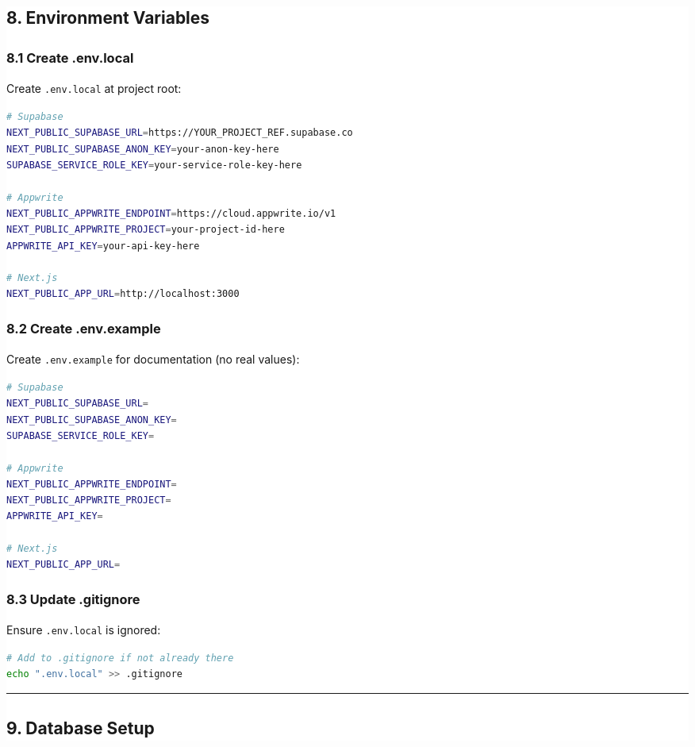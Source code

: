 ## 8. Environment Variables

### 8.1 Create .env.local

Create `.env.local` at project root:

```bash
# Supabase
NEXT_PUBLIC_SUPABASE_URL=https://YOUR_PROJECT_REF.supabase.co
NEXT_PUBLIC_SUPABASE_ANON_KEY=your-anon-key-here
SUPABASE_SERVICE_ROLE_KEY=your-service-role-key-here

# Appwrite
NEXT_PUBLIC_APPWRITE_ENDPOINT=https://cloud.appwrite.io/v1
NEXT_PUBLIC_APPWRITE_PROJECT=your-project-id-here
APPWRITE_API_KEY=your-api-key-here

# Next.js
NEXT_PUBLIC_APP_URL=http://localhost:3000
```

### 8.2 Create .env.example

Create `.env.example` for documentation (no real values):

```bash
# Supabase
NEXT_PUBLIC_SUPABASE_URL=
NEXT_PUBLIC_SUPABASE_ANON_KEY=
SUPABASE_SERVICE_ROLE_KEY=

# Appwrite
NEXT_PUBLIC_APPWRITE_ENDPOINT=
NEXT_PUBLIC_APPWRITE_PROJECT=
APPWRITE_API_KEY=

# Next.js
NEXT_PUBLIC_APP_URL=
```

### 8.3 Update .gitignore

Ensure `.env.local` is ignored:

```bash
# Add to .gitignore if not already there
echo ".env.local" >> .gitignore
```

---

## 9. Database Setup
